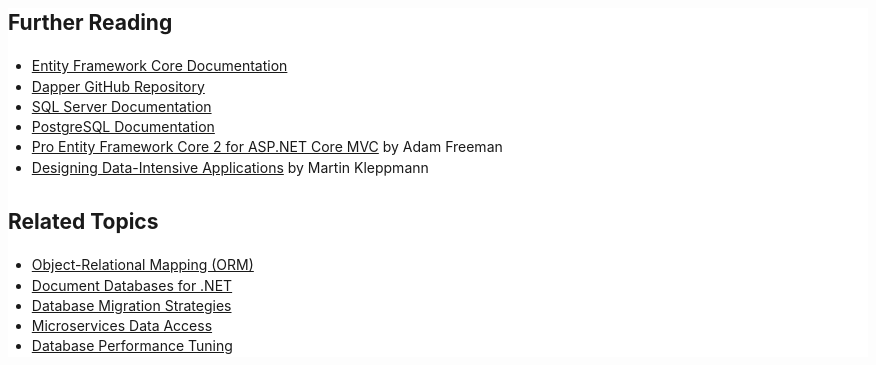 ## Further Reading

- [Entity Framework Core Documentation](https://docs.microsoft.com/en-us/ef/core/)
- [Dapper GitHub Repository](https://github.com/StackExchange/Dapper)
- [SQL Server Documentation](https://docs.microsoft.com/en-us/sql/sql-server/)
- [PostgreSQL Documentation](https://www.postgresql.org/docs/)
- [Pro Entity Framework Core 2 for ASP.NET Core MVC](https://www.apress.com/gp/book/9781484234082) by Adam Freeman
- [Designing Data-Intensive Applications](https://dataintensive.net/) by Martin Kleppmann

## Related Topics

- [Object-Relational Mapping (ORM)](../orm/entity-framework-core.md)
- [Document Databases for .NET](../document/document-databases-dotnet.md)
- [Database Migration Strategies](../patterns/database-migrations.md)
- [Microservices Data Access](../patterns/microservices-data-access.md)
- [Database Performance Tuning](../../performance/optimization/database-performance.md)